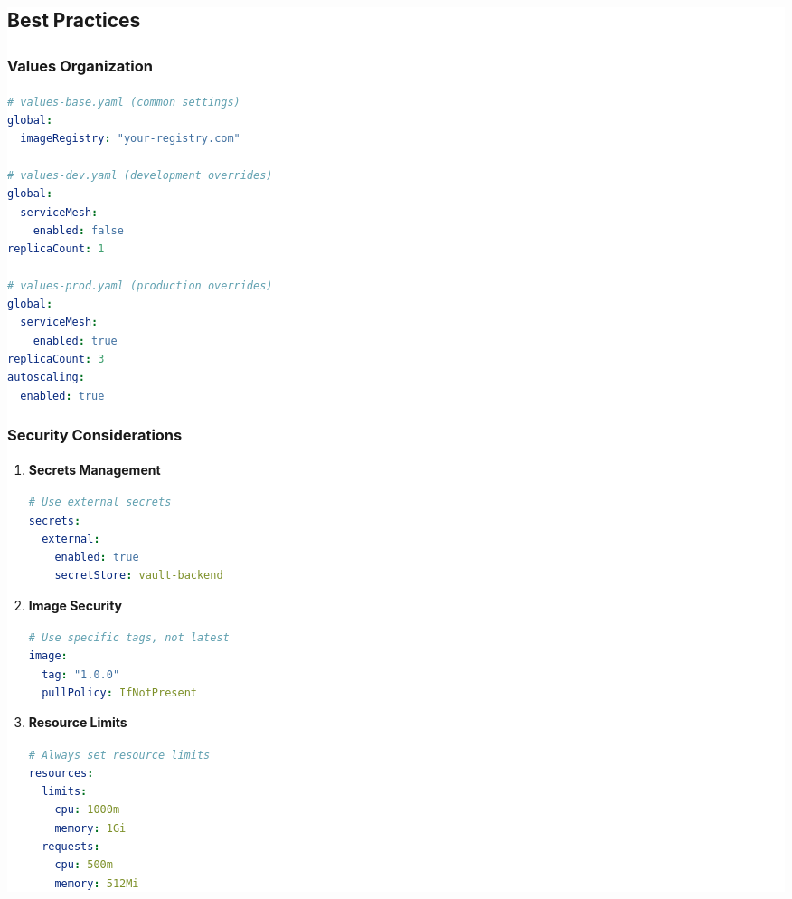 ## Best Practices

### Values Organization

```yaml
# values-base.yaml (common settings)
global:
  imageRegistry: "your-registry.com"
  
# values-dev.yaml (development overrides)
global:
  serviceMesh:
    enabled: false
replicaCount: 1

# values-prod.yaml (production overrides)
global:
  serviceMesh:
    enabled: true
replicaCount: 3
autoscaling:
  enabled: true
```

### Security Considerations

1. **Secrets Management**
   ```yaml
   # Use external secrets
   secrets:
     external:
       enabled: true
       secretStore: vault-backend
   ```

2. **Image Security**
   ```yaml
   # Use specific tags, not latest
   image:
     tag: "1.0.0"
     pullPolicy: IfNotPresent
   ```

3. **Resource Limits**
   ```yaml
   # Always set resource limits
   resources:
     limits:
       cpu: 1000m
       memory: 1Gi
     requests:
       cpu: 500m
       memory: 512Mi
   ```
